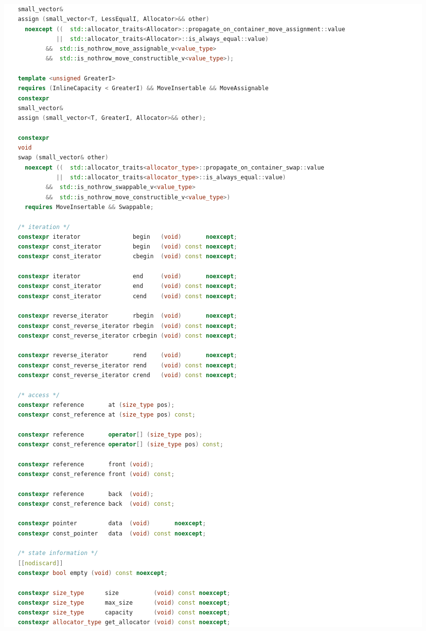 ```c++
    small_vector&
    assign (small_vector<T, LessEqualI, Allocator>&& other)
      noexcept ((  std::allocator_traits<Allocator>::propagate_on_container_move_assignment::value
               ||  std::allocator_traits<Allocator>::is_always_equal::value)
            &&  std::is_nothrow_move_assignable_v<value_type>
            &&  std::is_nothrow_move_constructible_v<value_type>);

    template <unsigned GreaterI>
    requires (InlineCapacity < GreaterI) && MoveInsertable && MoveAssignable
    constexpr
    small_vector&
    assign (small_vector<T, GreaterI, Allocator>&& other);

    constexpr
    void
    swap (small_vector& other)
      noexcept ((  std::allocator_traits<allocator_type>::propagate_on_container_swap::value
               ||  std::allocator_traits<allocator_type>::is_always_equal::value)
            &&  std::is_nothrow_swappable_v<value_type>
            &&  std::is_nothrow_move_constructible_v<value_type>)
      requires MoveInsertable && Swappable;

    /* iteration */
    constexpr iterator               begin   (void)       noexcept;
    constexpr const_iterator         begin   (void) const noexcept;
    constexpr const_iterator         cbegin  (void) const noexcept;

    constexpr iterator               end     (void)       noexcept;
    constexpr const_iterator         end     (void) const noexcept;
    constexpr const_iterator         cend    (void) const noexcept;

    constexpr reverse_iterator       rbegin  (void)       noexcept;
    constexpr const_reverse_iterator rbegin  (void) const noexcept;
    constexpr const_reverse_iterator crbegin (void) const noexcept;

    constexpr reverse_iterator       rend    (void)       noexcept;
    constexpr const_reverse_iterator rend    (void) const noexcept;
    constexpr const_reverse_iterator crend   (void) const noexcept;

    /* access */
    constexpr reference       at (size_type pos);
    constexpr const_reference at (size_type pos) const;

    constexpr reference       operator[] (size_type pos);
    constexpr const_reference operator[] (size_type pos) const;

    constexpr reference       front (void);
    constexpr const_reference front (void) const;

    constexpr reference       back  (void);
    constexpr const_reference back  (void) const;

    constexpr pointer         data  (void)       noexcept;
    constexpr const_pointer   data  (void) const noexcept;

    /* state information */
    [[nodiscard]]
    constexpr bool empty (void) const noexcept;

    constexpr size_type      size          (void) const noexcept;
    constexpr size_type      max_size      (void) const noexcept;
    constexpr size_type      capacity      (void) const noexcept;
    constexpr allocator_type get_allocator (void) const noexcept;
```